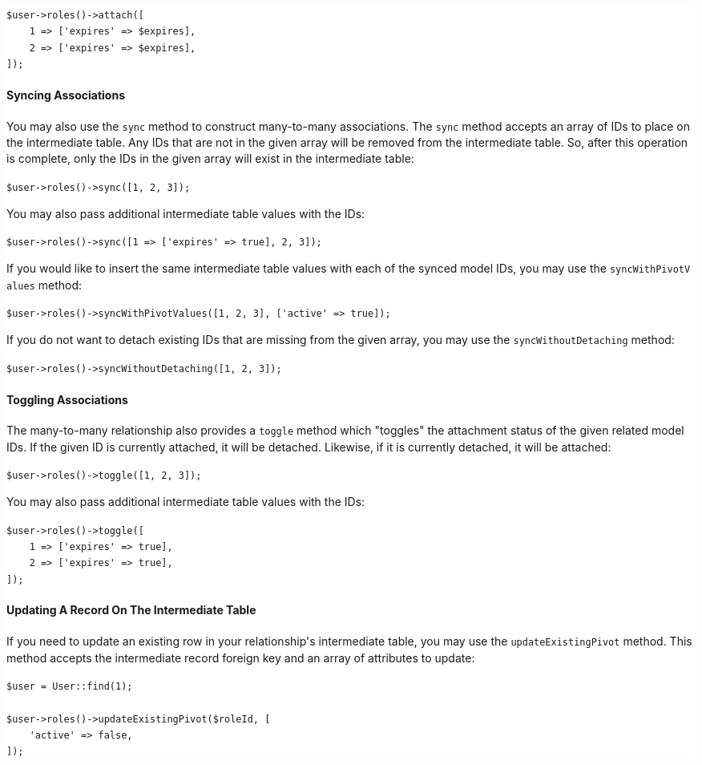     $user->roles()->attach([
        1 => ['expires' => $expires],
        2 => ['expires' => $expires],
    ]);

<a name="syncing-associations"></a>
#### Syncing Associations

You may also use the `sync` method to construct many-to-many associations. The `sync` method accepts an array of IDs to place on the intermediate table. Any IDs that are not in the given array will be removed from the intermediate table. So, after this operation is complete, only the IDs in the given array will exist in the intermediate table:

    $user->roles()->sync([1, 2, 3]);

You may also pass additional intermediate table values with the IDs:

    $user->roles()->sync([1 => ['expires' => true], 2, 3]);

If you would like to insert the same intermediate table values with each of the synced model IDs, you may use the `syncWithPivotValues` method:

    $user->roles()->syncWithPivotValues([1, 2, 3], ['active' => true]);

If you do not want to detach existing IDs that are missing from the given array, you may use the `syncWithoutDetaching` method:

    $user->roles()->syncWithoutDetaching([1, 2, 3]);

<a name="toggling-associations"></a>
#### Toggling Associations

The many-to-many relationship also provides a `toggle` method which "toggles" the attachment status of the given related model IDs. If the given ID is currently attached, it will be detached. Likewise, if it is currently detached, it will be attached:

    $user->roles()->toggle([1, 2, 3]);

You may also pass additional intermediate table values with the IDs:

    $user->roles()->toggle([
        1 => ['expires' => true],
        2 => ['expires' => true],
    ]);

<a name="updating-a-record-on-the-intermediate-table"></a>
#### Updating A Record On The Intermediate Table

If you need to update an existing row in your relationship's intermediate table, you may use the `updateExistingPivot` method. This method accepts the intermediate record foreign key and an array of attributes to update:

    $user = User::find(1);

    $user->roles()->updateExistingPivot($roleId, [
        'active' => false,
    ]);
